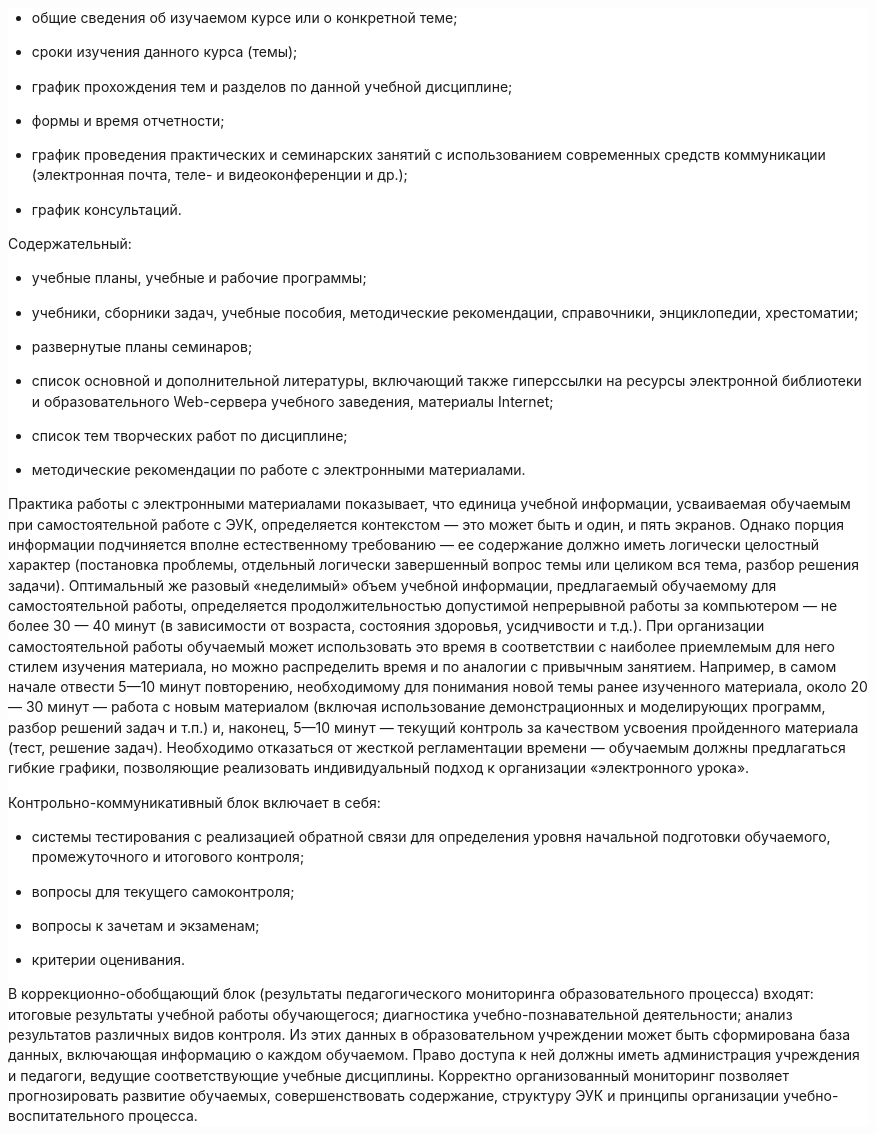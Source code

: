* общие сведения об изучаемом курсе или о конкретной теме; 

* сроки изучения данного курса (темы); 

* график прохождения тем и разделов по данной учебной дисциплине; 

* формы и время отчетности; 

* график проведения практических и семинарских занятий с использованием современных средств коммуникации (электронная почта, теле- и видеоконференции и др.); 

* график консультаций. 

Содержательный: 

* учебные планы, учебные и рабочие программы; 

* учебники, сборники задач, учебные пособия, методические рекомендации, справочники, энциклопедии, хрестоматии; 

* развернутые планы семинаров; 

* список основной и дополнительной литературы, включающий также гиперссылки на ресурсы электронной библиотеки и образовательного Web-сервера учебного заведения, материалы Internet; 

* список тем творческих работ по дисциплине; 

* методические рекомендации по работе с электронными материалами. 

Практика работы с электронными материалами показывает, что единица учебной информации, усваиваемая обучаемым при самостоятельной работе с ЭУК, определяется контекстом — это может быть и один, и пять экранов. Однако порция информации подчиняется вполне естественному требованию — ее содержание должно иметь логически целостный характер (постановка проблемы, отдельный логически завершенный вопрос темы или целиком вся тема, разбор решения задачи). Оптимальный же разовый «неделимый» объем учебной информации, предлагаемый обучаемому для самостоятельной работы, определяется продолжительностью допустимой непрерывной работы за компьютером — не более 30 — 40 минут (в зависимости от возраста, состояния здоровья, усидчивости и т.д.). При организации самостоятельной работы обучаемый может использовать это время в соответствии с наиболее приемлемым для него стилем изучения материала, но можно распределить время и по аналогии с привычным занятием. Например, в самом начале отвести 5—10 минут повторению, необходимому для понимания новой темы ранее изученного материала, около 20 — 30 минут — работа с новым материалом (включая использование демонстрационных и моделирующих программ, разбор решений задач и т.п.) и, наконец, 5—10 минут — текущий контроль за качеством усвоения пройденного материала (тест, решение задач). Необходимо отказаться от жесткой регламентации времени — обучаемым должны предлагаться гибкие графики, позволяющие реализовать индивидуальный подход к организации «электронного урока». 

Контрольно-коммуникативный блок включает в себя: 

* системы тестирования с реализацией обратной связи для определения уровня начальной подготовки обучаемого, промежуточного и итогового контроля; 

* вопросы для текущего самоконтроля; 

* вопросы к зачетам и экзаменам; 

* критерии оценивания. 

В коррекционно-обобщающий блок (результаты педагогического мониторинга образовательного процесса) входят: итоговые результаты учебной работы обучающегося; диагностика учебно-познавательной деятельности; анализ результатов различных видов контроля. Из этих данных в образовательном учреждении может быть сформирована база данных, включающая информацию о каждом обучаемом. Право доступа к ней должны иметь администрация учреждения и педагоги, ведущие соответствующие учебные дисциплины. Корректно организованный мониторинг позволяет прогнозировать развитие обучаемых, 
совершенствовать содержание, структуру ЭУК и принципы организации учебно-воспитательного процесса. 

